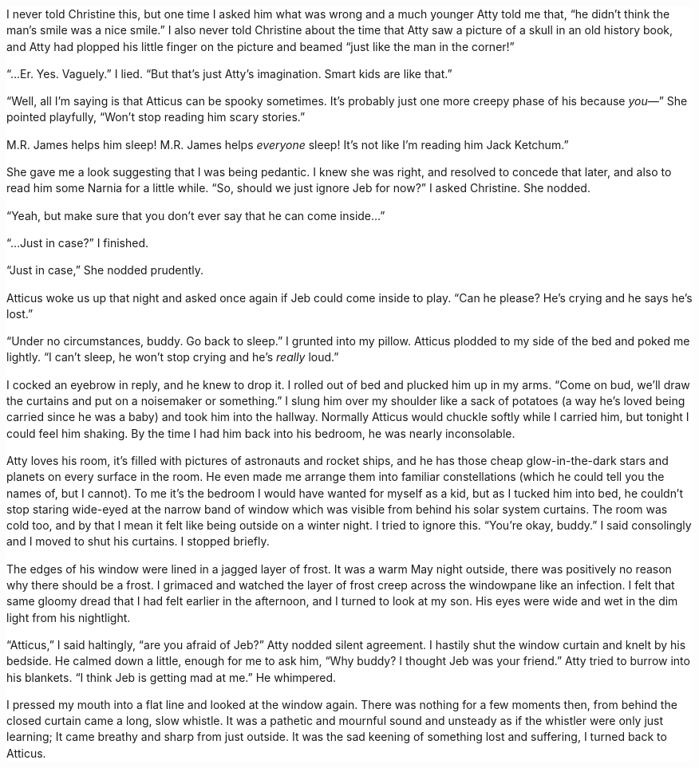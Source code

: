 I never told Christine this, but one time I asked him what was wrong and a much younger Atty told me that, “he didn’t think the man’s smile was a nice smile.” I also never told Christine about the time that Atty saw a picture of a skull in an old history book, and Atty had plopped his little finger on the picture and beamed “just like the man in the corner!”

“...Er. Yes. Vaguely.” I lied. “But that’s just Atty’s imagination. Smart kids are like that.”

“Well, all I’m saying is that Atticus can be spooky sometimes. It’s probably just one more creepy phase of his because *you—*” She pointed playfully, “Won’t stop reading him scary stories.”

M.R. James helps him sleep! M.R. James helps *everyone* sleep! It’s not like I’m reading him Jack Ketchum.”

She gave me a look suggesting that I was being pedantic. I knew she was right, and resolved to concede that later, and also to read him some Narnia for a little while. “So, should we just ignore Jeb for now?” I asked Christine. She nodded.

“Yeah, but make sure that you don’t ever say that he can come inside…”

“…Just in case?” I finished.

“Just in case,” She nodded prudently.

Atticus woke us up that night and asked once again if Jeb could come inside to play. “Can he please? He’s crying and he says he’s lost.”

“Under no circumstances, buddy. Go back to sleep.” I grunted into my pillow. Atticus plodded to my side of the bed and poked me lightly. “I can’t sleep, he won’t stop crying and he’s *really* loud.”

I cocked an eyebrow in reply, and he knew to drop it. I rolled out of bed and plucked him up in my arms. “Come on bud, we’ll draw the curtains and put on a noisemaker or something.” I slung him over my shoulder like a sack of potatoes (a way he’s loved being carried since he was a baby) and took him into the hallway. Normally Atticus would chuckle softly while I carried him, but tonight I could feel him shaking. By the time I had him back into his bedroom, he was nearly inconsolable.

Atty loves his room, it’s filled with pictures of astronauts and rocket ships, and he has those cheap glow-in-the-dark stars and planets on every surface in the room. He even made me arrange them into familiar constellations (which he could tell you the names of, but I cannot). To me it’s the bedroom I would have wanted for myself as a kid, but as I tucked him into bed, he couldn’t stop staring wide-eyed at the narrow band of window which was visible from behind his solar system curtains. The room was cold too, and by that I mean it felt like being outside on a winter night. I tried to ignore this. “You’re okay, buddy.” I said consolingly and I moved to shut his curtains. I stopped briefly.

The edges of his window were lined in a jagged layer of frost. It was a warm May night outside, there was positively no reason why there should be a frost. I grimaced and watched the layer of frost creep across the windowpane like an infection. I felt that same gloomy dread that I had felt earlier in the afternoon, and I turned to look at my son. His eyes were wide and wet in the dim light from his nightlight. 

“Atticus,” I said haltingly, “are you afraid of Jeb?” Atty nodded silent agreement. I hastily shut the window curtain and knelt by his bedside. He calmed down a little, enough for me to ask him, “Why buddy? I thought Jeb was your friend.” Atty tried to burrow into his blankets. “I think Jeb is getting mad at me.” He whimpered.

I pressed my mouth into a flat line and looked at the window again. There was nothing for a few moments then, from behind the closed curtain came a long, slow whistle. It was a pathetic and mournful sound and unsteady as if the whistler were only just learning; It came breathy and sharp from just outside. It was the sad keening of something lost and suffering, I turned back to Atticus.
